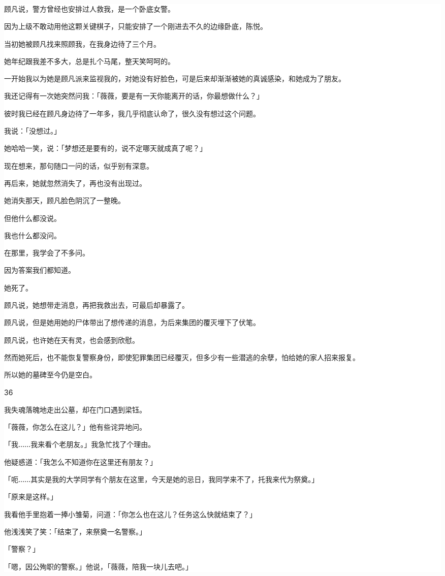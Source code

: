 顾凡说，警方曾经也安排过人救我，是一个卧底女警。

因为上级不敢动用他这颗关键棋子，只能安排了一个刚进去不久的边缘卧底，陈悦。

当初她被顾凡找来照顾我，在我身边待了三个月。

她年纪跟我差不多大，总是扎个马尾，整天笑呵呵的。

一开始我以为她是顾凡派来监视我的，对她没有好脸色，可是后来却渐渐被她的真诚感染，和她成为了朋友。

我还记得有一次她突然问我：「薇薇，要是有一天你能离开的话，你最想做什么？」

彼时我已经在顾凡身边待了一年多，我几乎彻底认命了，很久没有想过这个问题。

我说：「没想过。」

她哈哈一笑，说：「梦想还是要有的，说不定哪天就成真了呢？」

现在想来，那句随口一问的话，似乎别有深意。

再后来，她就忽然消失了，再也没有出现过。

她消失那天，顾凡脸色阴沉了一整晚。

但他什么都没说。

我也什么都没问。

在那里，我学会了不多问。

因为答案我们都知道。

她死了。

顾凡说，她想带走消息，再把我救出去，可最后却暴露了。

顾凡说，但是她用她的尸体带出了想传递的消息，为后来集团的覆灭埋下了伏笔。

顾凡说，也许她在天有灵，也会感到欣慰。

然而她死后，也不能恢复警察身份，即使犯罪集团已经覆灭，但多少有一些潜逃的余孽，怕给她的家人招来报复。

所以她的墓碑至今仍是空白。

36

我失魂落魄地走出公墓，却在门口遇到梁钰。

「薇薇，你怎么在这儿？」他有些诧异地问。

「我……我来看个老朋友。」我急忙找了个理由。

他疑惑道：「我怎么不知道你在这里还有朋友？」

「呃……其实是我的大学同学有个朋友在这里，今天是她的忌日，我同学来不了，托我来代为祭奠。」

「原来是这样。」

我看他手里抱着一捧小雏菊，问道：「你怎么也在这儿？任务这么快就结束了？」

他浅浅笑了笑：「结束了，来祭奠一名警察。」

「警察？」

「嗯，因公殉职的警察。」他说，「薇薇，陪我一块儿去吧。」
